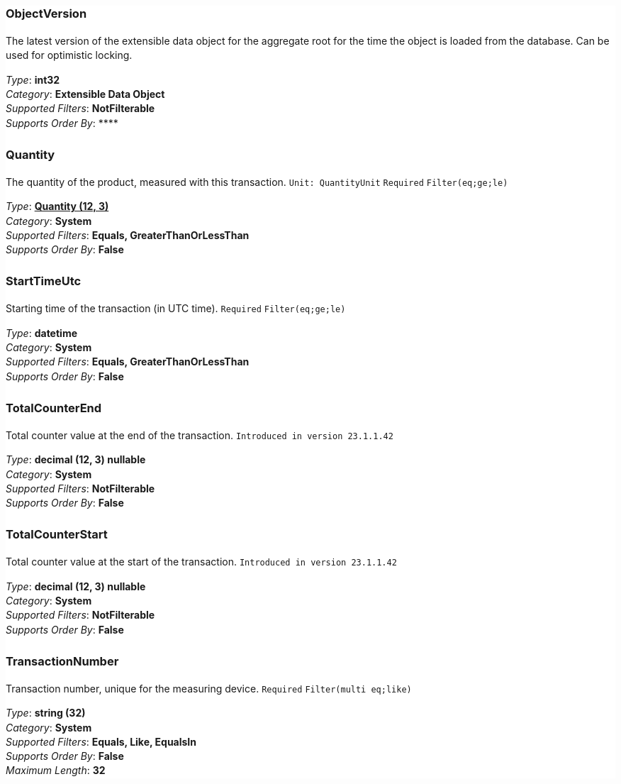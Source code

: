 ### ObjectVersion

The latest version of the extensible data object for the aggregate root for the time the object is loaded from the database. Can be used for optimistic locking.

_Type_: **int32**  
_Category_: **Extensible Data Object**  
_Supported Filters_: **NotFilterable**  
_Supports Order By_: ****  

### Quantity

The quantity of the product, measured with this transaction. `Unit: QuantityUnit` `Required` `Filter(eq;ge;le)`

_Type_: **[Quantity (12, 3)](../data-types.md#quantity)**  
_Category_: **System**  
_Supported Filters_: **Equals, GreaterThanOrLessThan**  
_Supports Order By_: **False**  

### StartTimeUtc

Starting time of the transaction (in UTC time). `Required` `Filter(eq;ge;le)`

_Type_: **datetime**  
_Category_: **System**  
_Supported Filters_: **Equals, GreaterThanOrLessThan**  
_Supports Order By_: **False**  

### TotalCounterEnd

Total counter value at the end of the transaction. `Introduced in version 23.1.1.42`

_Type_: **decimal (12, 3) __nullable__**  
_Category_: **System**  
_Supported Filters_: **NotFilterable**  
_Supports Order By_: **False**  

### TotalCounterStart

Total counter value at the start of the transaction. `Introduced in version 23.1.1.42`

_Type_: **decimal (12, 3) __nullable__**  
_Category_: **System**  
_Supported Filters_: **NotFilterable**  
_Supports Order By_: **False**  

### TransactionNumber

Transaction number, unique for the measuring device. `Required` `Filter(multi eq;like)`

_Type_: **string (32)**  
_Category_: **System**  
_Supported Filters_: **Equals, Like, EqualsIn**  
_Supports Order By_: **False**  
_Maximum Length_: **32**  
